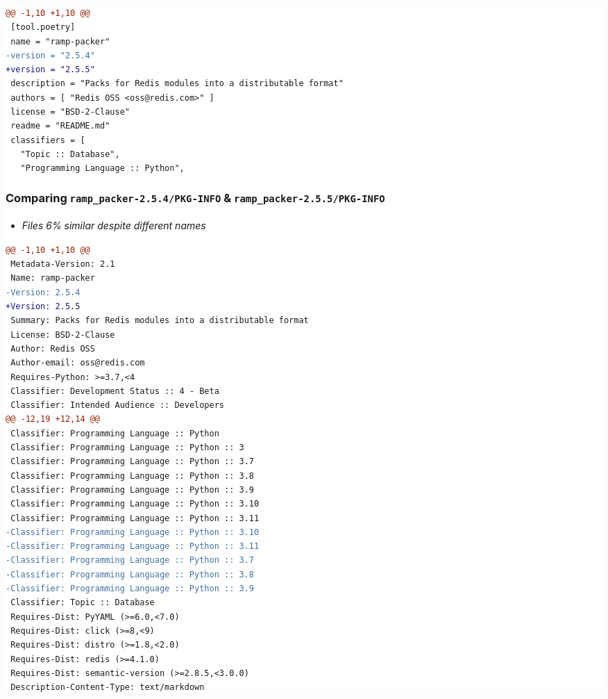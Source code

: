 ```diff
@@ -1,10 +1,10 @@
 [tool.poetry]
 name = "ramp-packer"
-version = "2.5.4"
+version = "2.5.5"
 description = "Packs for Redis modules into a distributable format"
 authors = [ "Redis OSS <oss@redis.com>" ]
 license = "BSD-2-Clause"
 readme = "README.md"
 classifiers = [
   "Topic :: Database",
   "Programming Language :: Python",
```

### Comparing `ramp_packer-2.5.4/PKG-INFO` & `ramp_packer-2.5.5/PKG-INFO`

 * *Files 6% similar despite different names*

```diff
@@ -1,10 +1,10 @@
 Metadata-Version: 2.1
 Name: ramp-packer
-Version: 2.5.4
+Version: 2.5.5
 Summary: Packs for Redis modules into a distributable format
 License: BSD-2-Clause
 Author: Redis OSS
 Author-email: oss@redis.com
 Requires-Python: >=3.7,<4
 Classifier: Development Status :: 4 - Beta
 Classifier: Intended Audience :: Developers
@@ -12,19 +12,14 @@
 Classifier: Programming Language :: Python
 Classifier: Programming Language :: Python :: 3
 Classifier: Programming Language :: Python :: 3.7
 Classifier: Programming Language :: Python :: 3.8
 Classifier: Programming Language :: Python :: 3.9
 Classifier: Programming Language :: Python :: 3.10
 Classifier: Programming Language :: Python :: 3.11
-Classifier: Programming Language :: Python :: 3.10
-Classifier: Programming Language :: Python :: 3.11
-Classifier: Programming Language :: Python :: 3.7
-Classifier: Programming Language :: Python :: 3.8
-Classifier: Programming Language :: Python :: 3.9
 Classifier: Topic :: Database
 Requires-Dist: PyYAML (>=6.0,<7.0)
 Requires-Dist: click (>=8,<9)
 Requires-Dist: distro (>=1.8,<2.0)
 Requires-Dist: redis (>=4.1.0)
 Requires-Dist: semantic-version (>=2.8.5,<3.0.0)
 Description-Content-Type: text/markdown
```

